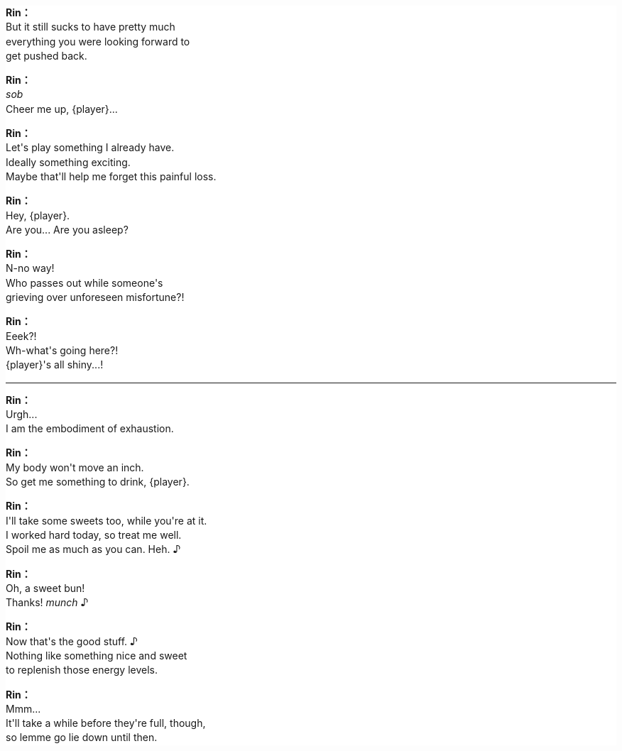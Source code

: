**Rin：**  
But it still sucks to have pretty much  
everything you were looking forward to  
get pushed back.  
  
**Rin：**  
*sob*  
Cheer me up, {player}...  
  
**Rin：**  
Let's play something I already have.  
Ideally something exciting.  
Maybe that'll help me forget this painful loss.  
  
**Rin：**  
Hey, {player}.  
Are you... Are you asleep?  
  
**Rin：**  
N-no way!  
Who passes out while someone's  
grieving over unforeseen misfortune?!  
  
**Rin：**  
Eeek?!  
Wh-what's going here?!  
{player}'s all shiny...!  
  

---  
  
**Rin：**  
Urgh...  
I am the embodiment of exhaustion.  
  
**Rin：**  
My body won't move an inch.  
So get me something to drink, {player}.  
  
**Rin：**  
I'll take some sweets too, while you're at it.  
I worked hard today, so treat me well.  
Spoil me as much as you can. Heh. ♪  
  
**Rin：**  
Oh, a sweet bun!  
Thanks! *munch* ♪  
  
**Rin：**  
Now that's the good stuff. ♪  
Nothing like something nice and sweet  
to replenish those energy levels.  
  
**Rin：**  
Mmm...  
It'll take a while before they're full, though,  
so lemme go lie down until then.  
  